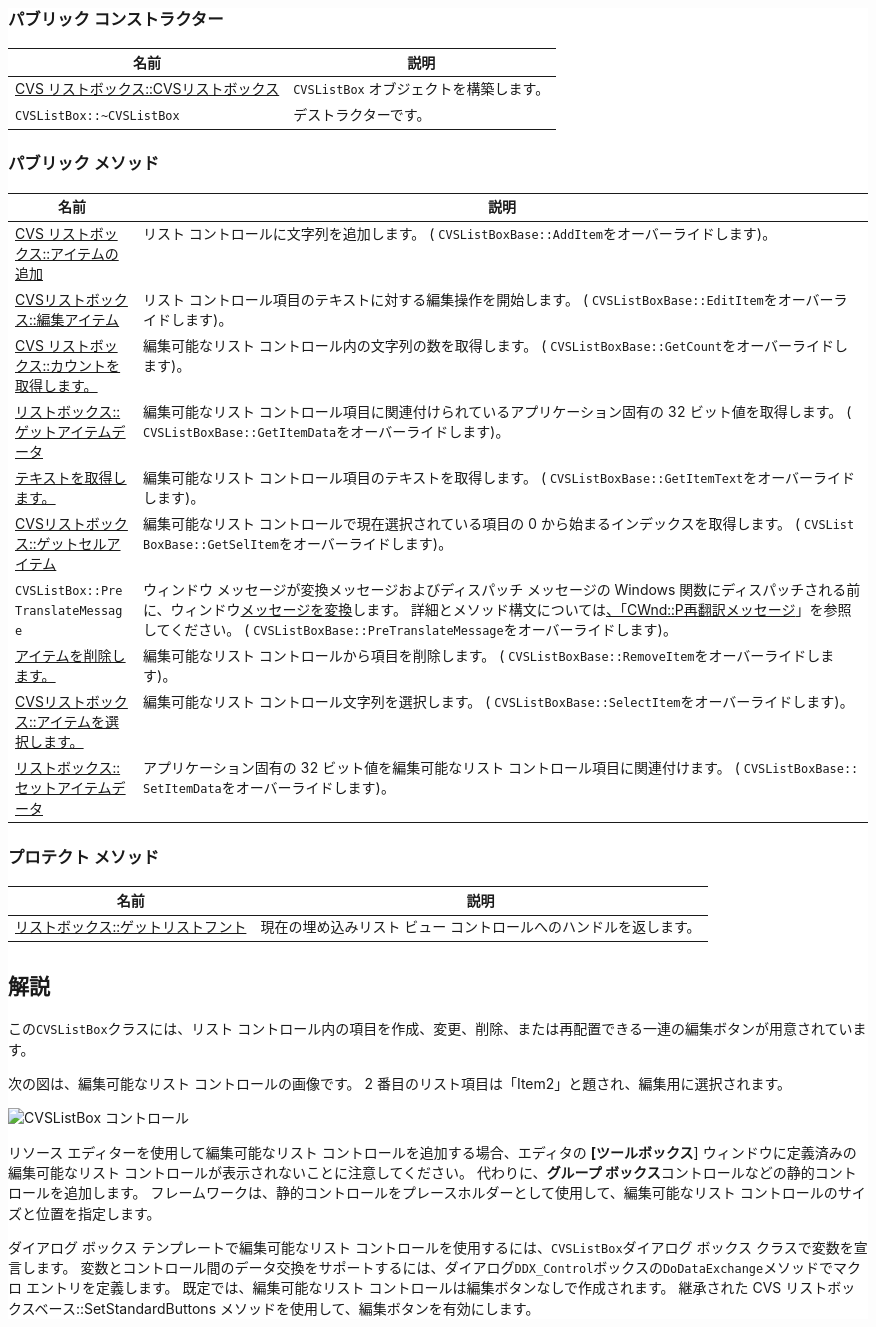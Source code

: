 ### <a name="public-constructors"></a>パブリック コンストラクター

|名前|説明|
|----------|-----------------|
|[CVS リストボックス::CVSリストボックス](#cvslistbox)|`CVSListBox` オブジェクトを構築します。|
|`CVSListBox::~CVSListBox`|デストラクターです。|

### <a name="public-methods"></a>パブリック メソッド

|名前|説明|
|----------|-----------------|
|[CVS リストボックス::アイテムの追加](#additem)|リスト コントロールに文字列を追加します。 ( `CVSListBoxBase::AddItem`をオーバーライドします)。|
|[CVSリストボックス::編集アイテム](#edititem)|リスト コントロール項目のテキストに対する編集操作を開始します。 ( `CVSListBoxBase::EditItem`をオーバーライドします)。|
|[CVS リストボックス::カウントを取得します。](#getcount)|編集可能なリスト コントロール内の文字列の数を取得します。 ( `CVSListBoxBase::GetCount`をオーバーライドします)。|
|[リストボックス::ゲットアイテムデータ](#getitemdata)|編集可能なリスト コントロール項目に関連付けられているアプリケーション固有の 32 ビット値を取得します。 ( `CVSListBoxBase::GetItemData`をオーバーライドします)。|
|[テキストを取得します。](#getitemtext)|編集可能なリスト コントロール項目のテキストを取得します。 ( `CVSListBoxBase::GetItemText`をオーバーライドします)。|
|[CVSリストボックス::ゲットセルアイテム](#getselitem)|編集可能なリスト コントロールで現在選択されている項目の 0 から始まるインデックスを取得します。 ( `CVSListBoxBase::GetSelItem`をオーバーライドします)。|
|`CVSListBox::PreTranslateMessage`|ウィンドウ メッセージが変換メッセージおよびディスパッチ メッセージの Windows 関数にディスパッチされる前に、ウィンドウ[メッセージを](/windows/win32/api/winuser/nf-winuser-dispatchmessage)[変換](/windows/win32/api/winuser/nf-winuser-translatemessage)します。 詳細とメソッド構文については[、「CWnd::P再翻訳メッセージ](../../mfc/reference/cwnd-class.md#pretranslatemessage)」を参照してください。 ( `CVSListBoxBase::PreTranslateMessage`をオーバーライドします)。|
|[アイテムを削除します。](#removeitem)|編集可能なリスト コントロールから項目を削除します。 ( `CVSListBoxBase::RemoveItem`をオーバーライドします)。|
|[CVSリストボックス::アイテムを選択します。](#selectitem)|編集可能なリスト コントロール文字列を選択します。 ( `CVSListBoxBase::SelectItem`をオーバーライドします)。|
|[リストボックス::セットアイテムデータ](#setitemdata)|アプリケーション固有の 32 ビット値を編集可能なリスト コントロール項目に関連付けます。 ( `CVSListBoxBase::SetItemData`をオーバーライドします)。|

### <a name="protected-methods"></a>プロテクト メソッド

|名前|説明|
|----------|-----------------|
|[リストボックス::ゲットリストフント](#getlisthwnd)|現在の埋め込みリスト ビュー コントロールへのハンドルを返します。|

## <a name="remarks"></a>解説

この`CVSListBox`クラスには、リスト コントロール内の項目を作成、変更、削除、または再配置できる一連の編集ボタンが用意されています。

次の図は、編集可能なリスト コントロールの画像です。 2 番目のリスト項目は「Item2」と題され、編集用に選択されます。

![CVSListBox コントロール](../../mfc/reference/media/cvslistbox.png "CVSListBox コントロール")

リソース エディターを使用して編集可能なリスト コントロールを追加する場合、エディタの **[ツールボックス**] ウィンドウに定義済みの編集可能なリスト コントロールが表示されないことに注意してください。 代わりに、**グループ ボックス**コントロールなどの静的コントロールを追加します。 フレームワークは、静的コントロールをプレースホルダーとして使用して、編集可能なリスト コントロールのサイズと位置を指定します。

ダイアログ ボックス テンプレートで編集可能なリスト コントロールを使用するには、`CVSListBox`ダイアログ ボックス クラスで変数を宣言します。 変数とコントロール間のデータ交換をサポートするには、ダイアログ`DDX_Control`ボックスの`DoDataExchange`メソッドでマクロ エントリを定義します。 既定では、編集可能なリスト コントロールは編集ボタンなしで作成されます。 継承された CVS リストボックスベース::SetStandardButtons メソッドを使用して、編集ボタンを有効にします。
